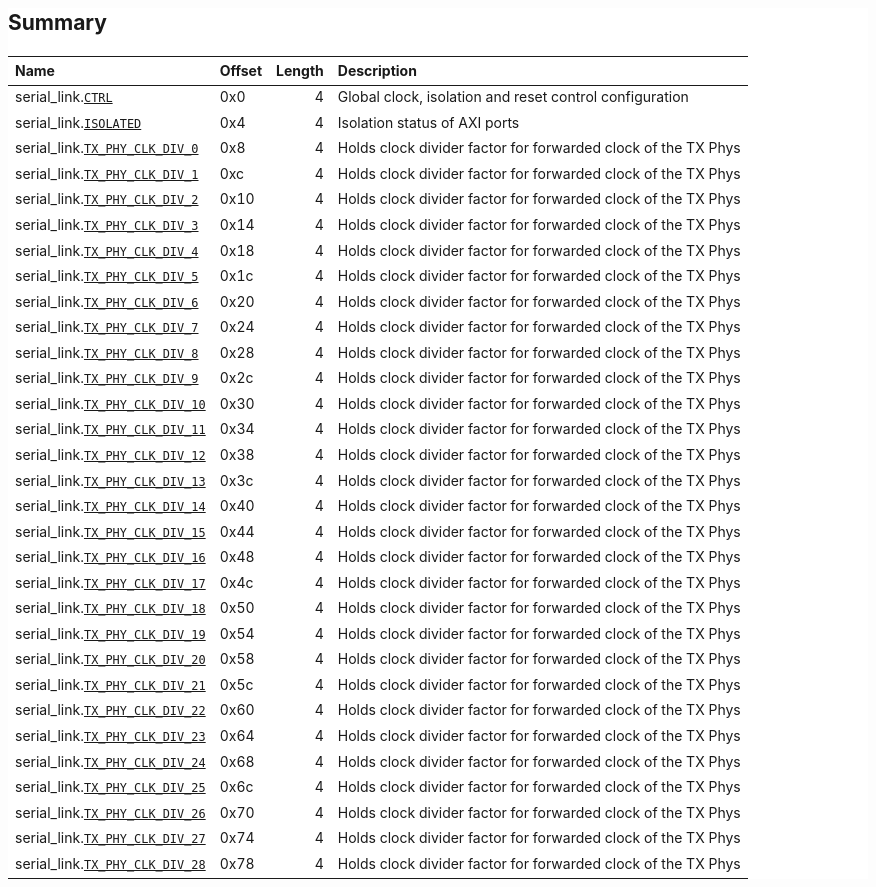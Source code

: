 ## Summary

| Name                                                                      | Offset   |   Length | Description                                                                   |
|:--------------------------------------------------------------------------|:---------|---------:|:------------------------------------------------------------------------------|
| serial_link.[`CTRL`](#ctrl)                                               | 0x0      |        4 | Global clock, isolation and reset control configuration                       |
| serial_link.[`ISOLATED`](#isolated)                                       | 0x4      |        4 | Isolation status of AXI ports                                                 |
| serial_link.[`TX_PHY_CLK_DIV_0`](#tx_phy_clk_div)                         | 0x8      |        4 | Holds clock divider factor for forwarded clock of the TX Phys                 |
| serial_link.[`TX_PHY_CLK_DIV_1`](#tx_phy_clk_div)                         | 0xc      |        4 | Holds clock divider factor for forwarded clock of the TX Phys                 |
| serial_link.[`TX_PHY_CLK_DIV_2`](#tx_phy_clk_div)                         | 0x10     |        4 | Holds clock divider factor for forwarded clock of the TX Phys                 |
| serial_link.[`TX_PHY_CLK_DIV_3`](#tx_phy_clk_div)                         | 0x14     |        4 | Holds clock divider factor for forwarded clock of the TX Phys                 |
| serial_link.[`TX_PHY_CLK_DIV_4`](#tx_phy_clk_div)                         | 0x18     |        4 | Holds clock divider factor for forwarded clock of the TX Phys                 |
| serial_link.[`TX_PHY_CLK_DIV_5`](#tx_phy_clk_div)                         | 0x1c     |        4 | Holds clock divider factor for forwarded clock of the TX Phys                 |
| serial_link.[`TX_PHY_CLK_DIV_6`](#tx_phy_clk_div)                         | 0x20     |        4 | Holds clock divider factor for forwarded clock of the TX Phys                 |
| serial_link.[`TX_PHY_CLK_DIV_7`](#tx_phy_clk_div)                         | 0x24     |        4 | Holds clock divider factor for forwarded clock of the TX Phys                 |
| serial_link.[`TX_PHY_CLK_DIV_8`](#tx_phy_clk_div)                         | 0x28     |        4 | Holds clock divider factor for forwarded clock of the TX Phys                 |
| serial_link.[`TX_PHY_CLK_DIV_9`](#tx_phy_clk_div)                         | 0x2c     |        4 | Holds clock divider factor for forwarded clock of the TX Phys                 |
| serial_link.[`TX_PHY_CLK_DIV_10`](#tx_phy_clk_div)                        | 0x30     |        4 | Holds clock divider factor for forwarded clock of the TX Phys                 |
| serial_link.[`TX_PHY_CLK_DIV_11`](#tx_phy_clk_div)                        | 0x34     |        4 | Holds clock divider factor for forwarded clock of the TX Phys                 |
| serial_link.[`TX_PHY_CLK_DIV_12`](#tx_phy_clk_div)                        | 0x38     |        4 | Holds clock divider factor for forwarded clock of the TX Phys                 |
| serial_link.[`TX_PHY_CLK_DIV_13`](#tx_phy_clk_div)                        | 0x3c     |        4 | Holds clock divider factor for forwarded clock of the TX Phys                 |
| serial_link.[`TX_PHY_CLK_DIV_14`](#tx_phy_clk_div)                        | 0x40     |        4 | Holds clock divider factor for forwarded clock of the TX Phys                 |
| serial_link.[`TX_PHY_CLK_DIV_15`](#tx_phy_clk_div)                        | 0x44     |        4 | Holds clock divider factor for forwarded clock of the TX Phys                 |
| serial_link.[`TX_PHY_CLK_DIV_16`](#tx_phy_clk_div)                        | 0x48     |        4 | Holds clock divider factor for forwarded clock of the TX Phys                 |
| serial_link.[`TX_PHY_CLK_DIV_17`](#tx_phy_clk_div)                        | 0x4c     |        4 | Holds clock divider factor for forwarded clock of the TX Phys                 |
| serial_link.[`TX_PHY_CLK_DIV_18`](#tx_phy_clk_div)                        | 0x50     |        4 | Holds clock divider factor for forwarded clock of the TX Phys                 |
| serial_link.[`TX_PHY_CLK_DIV_19`](#tx_phy_clk_div)                        | 0x54     |        4 | Holds clock divider factor for forwarded clock of the TX Phys                 |
| serial_link.[`TX_PHY_CLK_DIV_20`](#tx_phy_clk_div)                        | 0x58     |        4 | Holds clock divider factor for forwarded clock of the TX Phys                 |
| serial_link.[`TX_PHY_CLK_DIV_21`](#tx_phy_clk_div)                        | 0x5c     |        4 | Holds clock divider factor for forwarded clock of the TX Phys                 |
| serial_link.[`TX_PHY_CLK_DIV_22`](#tx_phy_clk_div)                        | 0x60     |        4 | Holds clock divider factor for forwarded clock of the TX Phys                 |
| serial_link.[`TX_PHY_CLK_DIV_23`](#tx_phy_clk_div)                        | 0x64     |        4 | Holds clock divider factor for forwarded clock of the TX Phys                 |
| serial_link.[`TX_PHY_CLK_DIV_24`](#tx_phy_clk_div)                        | 0x68     |        4 | Holds clock divider factor for forwarded clock of the TX Phys                 |
| serial_link.[`TX_PHY_CLK_DIV_25`](#tx_phy_clk_div)                        | 0x6c     |        4 | Holds clock divider factor for forwarded clock of the TX Phys                 |
| serial_link.[`TX_PHY_CLK_DIV_26`](#tx_phy_clk_div)                        | 0x70     |        4 | Holds clock divider factor for forwarded clock of the TX Phys                 |
| serial_link.[`TX_PHY_CLK_DIV_27`](#tx_phy_clk_div)                        | 0x74     |        4 | Holds clock divider factor for forwarded clock of the TX Phys                 |
| serial_link.[`TX_PHY_CLK_DIV_28`](#tx_phy_clk_div)                        | 0x78     |        4 | Holds clock divider factor for forwarded clock of the TX Phys                 |